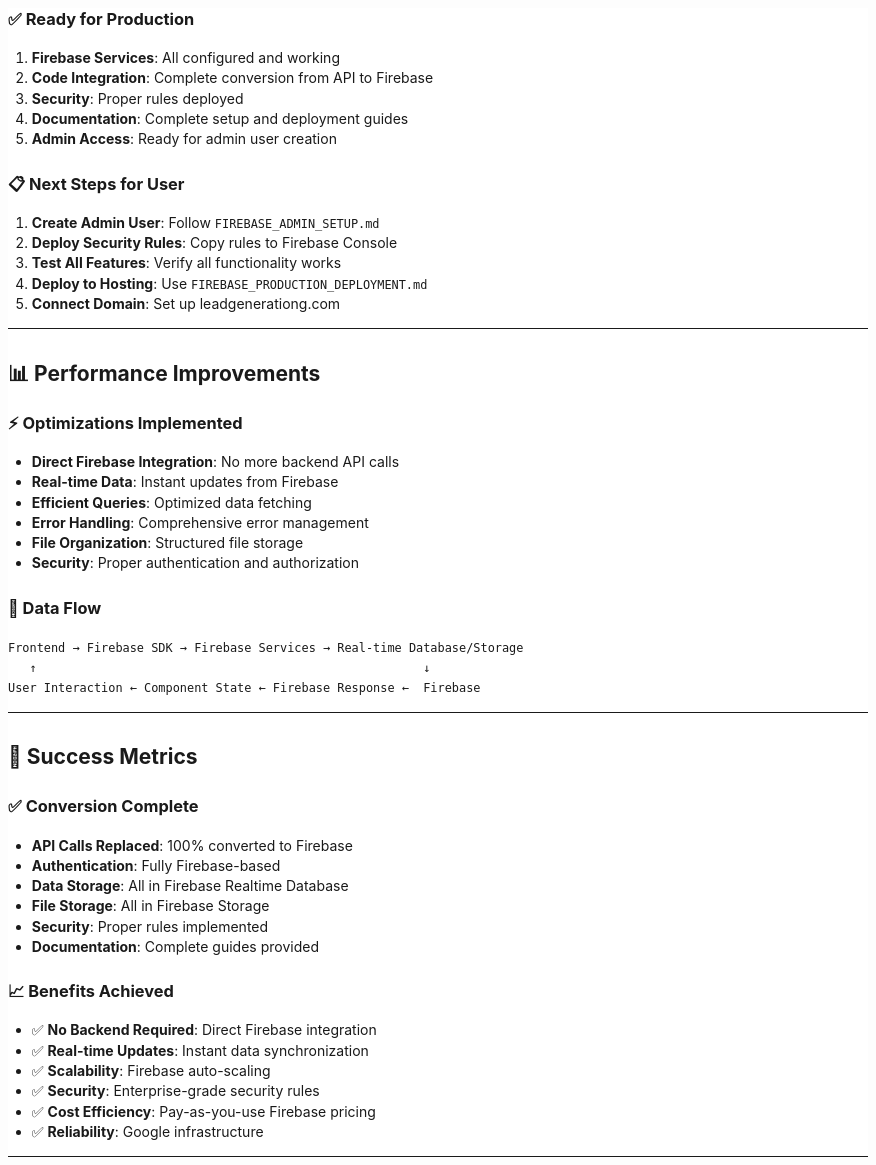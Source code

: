 ### ✅ Ready for Production
1. **Firebase Services**: All configured and working
2. **Code Integration**: Complete conversion from API to Firebase
3. **Security**: Proper rules deployed
4. **Documentation**: Complete setup and deployment guides
5. **Admin Access**: Ready for admin user creation

### 📋 Next Steps for User
1. **Create Admin User**: Follow `FIREBASE_ADMIN_SETUP.md`
2. **Deploy Security Rules**: Copy rules to Firebase Console
3. **Test All Features**: Verify all functionality works
4. **Deploy to Hosting**: Use `FIREBASE_PRODUCTION_DEPLOYMENT.md`
5. **Connect Domain**: Set up leadgenerationg.com

---

## 📊 Performance Improvements

### ⚡ Optimizations Implemented
- **Direct Firebase Integration**: No more backend API calls
- **Real-time Data**: Instant updates from Firebase
- **Efficient Queries**: Optimized data fetching
- **Error Handling**: Comprehensive error management
- **File Organization**: Structured file storage
- **Security**: Proper authentication and authorization

### 🔄 Data Flow
```
Frontend → Firebase SDK → Firebase Services → Real-time Database/Storage
   ↑                                                      ↓
User Interaction ← Component State ← Firebase Response ←  Firebase
```

---

## 🎯 Success Metrics

### ✅ Conversion Complete
- **API Calls Replaced**: 100% converted to Firebase
- **Authentication**: Fully Firebase-based
- **Data Storage**: All in Firebase Realtime Database
- **File Storage**: All in Firebase Storage
- **Security**: Proper rules implemented
- **Documentation**: Complete guides provided

### 📈 Benefits Achieved
- ✅ **No Backend Required**: Direct Firebase integration
- ✅ **Real-time Updates**: Instant data synchronization
- ✅ **Scalability**: Firebase auto-scaling
- ✅ **Security**: Enterprise-grade security rules
- ✅ **Cost Efficiency**: Pay-as-you-use Firebase pricing
- ✅ **Reliability**: Google infrastructure

---